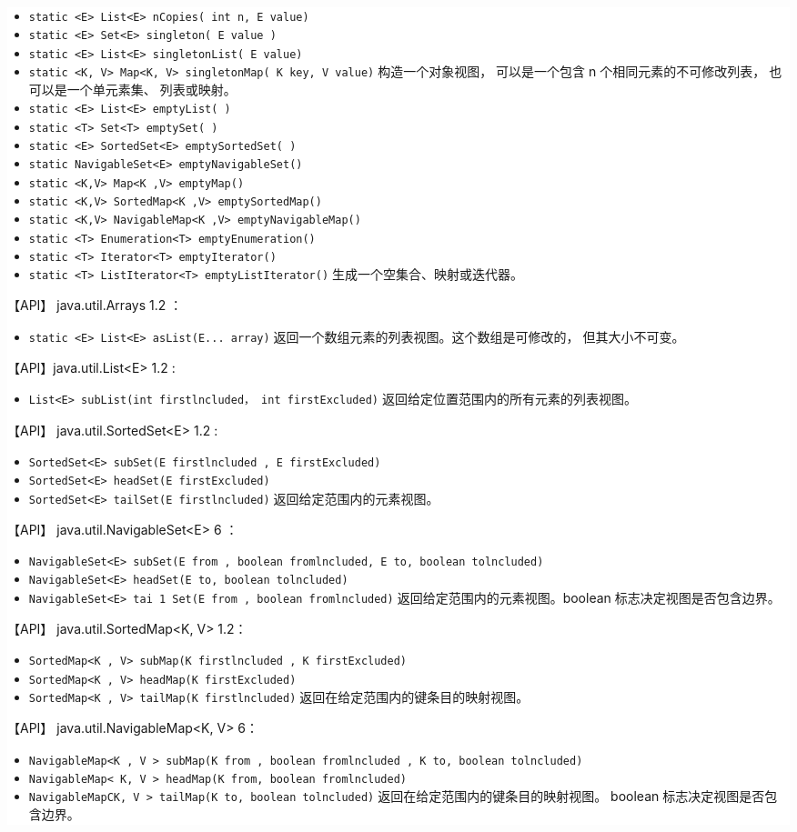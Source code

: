 - `static <E> List<E> nCopies( int n, E value)`
- `static <E> Set<E> singleton( E value )`
- `static <E> List<E> singletonList( E value)`
- `static <K, V> Map<K, V> singletonMap( K key, V value)`
  构造一个对象视图， 可以是一个包含 n 个相同元素的不可修改列表， 也可以是一个单元素集、 列表或映射。
- `static <E> List<E> emptyList( )`
- `static <T> Set<T> emptySet( )`
- `static <E> SortedSet<E> emptySortedSet( )`
- `static NavigableSet<E> emptyNavigableSet()`
- `static <K,V> Map<K ,V> emptyMap()`
- `static <K,V> SortedMap<K ,V> emptySortedMap()`
- `static <K,V> NavigableMap<K ,V> emptyNavigableMap()`
- `static <T> Enumeration<T> emptyEnumeration()`
- `static <T> Iterator<T> emptyIterator()`
- `static <T> ListIterator<T> emptyListIterator()`
  生成一个空集合、映射或迭代器。 

【API】 java.util.Arrays 1.2 ：

- `static <E> List<E> asList(E... array)`
  返回一个数组元素的列表视图。这个数组是可修改的， 但其大小不可变。

【API】java.util.List\<E> 1.2 :

- `List<E> subList(int firstlncluded， int firstExcluded)`
  返回给定位置范围内的所有元素的列表视图。

【API】 java.util.SortedSet\<E> 1.2 :

- `SortedSet<E> subSet(E firstlncluded , E firstExcluded)`
- `SortedSet<E> headSet(E firstExcluded)`
- `SortedSet<E> tailSet(E firstlncluded)`
  返回给定范围内的元素视图。

【API】 java.util.NavigableSet\<E> 6 ：

- `NavigableSet<E> subSet(E from , boolean fromlncluded, E to, boolean
  tolncluded)`
- `NavigableSet<E> headSet(E to, boolean tolncluded)`
- `NavigableSet<E> tai 1 Set(E from , boolean fromlncluded)`
  返回给定范围内的元素视图。boolean 标志决定视图是否包含边界。

【API】 java.util.SortedMap<K, V> 1.2：

- `SortedMap<K , V> subMap(K firstlncluded , K firstExcluded)`
- `SortedMap<K , V> headMap(K firstExcluded)`
- `SortedMap<K , V> tailMap(K firstlncluded)`
  返回在给定范围内的键条目的映射视图。

【API】 java.util.NavigableMap<K, V> 6：

- `NavigableMap<K , V > subMap(K from , boolean fromlncluded , K to,
  boolean tolncluded) `
- `NavigableMap< K, V > headMap(K from, boolean fromlncluded)`
- `NavigableMapCK, V > tailMap(K to, boolean tolncluded)`
  返回在给定范围内的键条目的映射视图。 boolean 标志决定视图是否包含边界。 
